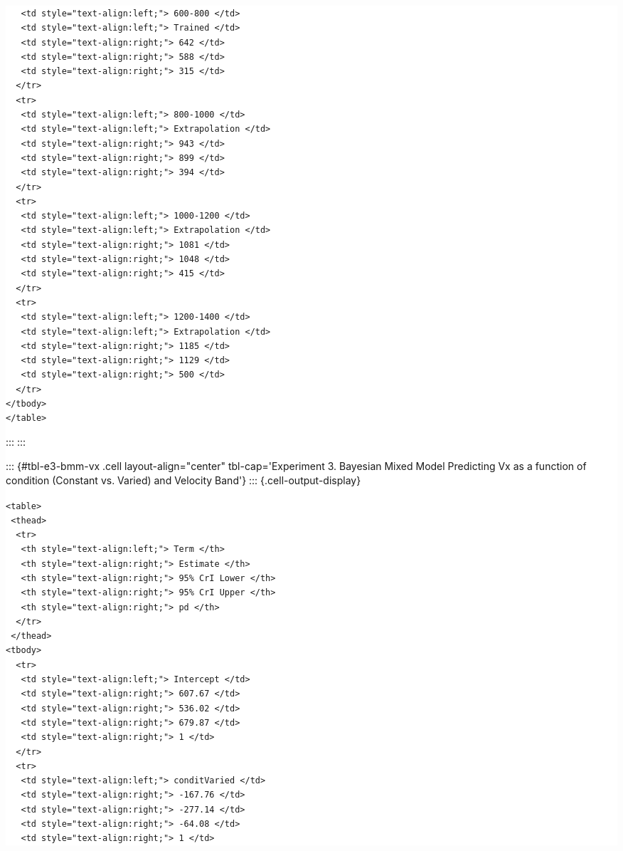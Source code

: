 `````{=html}
   <td style="text-align:left;"> 600-800 </td>
   <td style="text-align:left;"> Trained </td>
   <td style="text-align:right;"> 642 </td>
   <td style="text-align:right;"> 588 </td>
   <td style="text-align:right;"> 315 </td>
  </tr>
  <tr>
   <td style="text-align:left;"> 800-1000 </td>
   <td style="text-align:left;"> Extrapolation </td>
   <td style="text-align:right;"> 943 </td>
   <td style="text-align:right;"> 899 </td>
   <td style="text-align:right;"> 394 </td>
  </tr>
  <tr>
   <td style="text-align:left;"> 1000-1200 </td>
   <td style="text-align:left;"> Extrapolation </td>
   <td style="text-align:right;"> 1081 </td>
   <td style="text-align:right;"> 1048 </td>
   <td style="text-align:right;"> 415 </td>
  </tr>
  <tr>
   <td style="text-align:left;"> 1200-1400 </td>
   <td style="text-align:left;"> Extrapolation </td>
   <td style="text-align:right;"> 1185 </td>
   <td style="text-align:right;"> 1129 </td>
   <td style="text-align:right;"> 500 </td>
  </tr>
</tbody>
</table>

`````

:::
:::

::: {#tbl-e3-bmm-vx .cell layout-align="center" tbl-cap='Experiment 3. Bayesian Mixed Model Predicting Vx as a function of condition (Constant vs. Varied) and Velocity Band'}
::: {.cell-output-display}

`````{=html}
<table>
 <thead>
  <tr>
   <th style="text-align:left;"> Term </th>
   <th style="text-align:right;"> Estimate </th>
   <th style="text-align:right;"> 95% CrI Lower </th>
   <th style="text-align:right;"> 95% CrI Upper </th>
   <th style="text-align:right;"> pd </th>
  </tr>
 </thead>
<tbody>
  <tr>
   <td style="text-align:left;"> Intercept </td>
   <td style="text-align:right;"> 607.67 </td>
   <td style="text-align:right;"> 536.02 </td>
   <td style="text-align:right;"> 679.87 </td>
   <td style="text-align:right;"> 1 </td>
  </tr>
  <tr>
   <td style="text-align:left;"> conditVaried </td>
   <td style="text-align:right;"> -167.76 </td>
   <td style="text-align:right;"> -277.14 </td>
   <td style="text-align:right;"> -64.08 </td>
   <td style="text-align:right;"> 1 </td>
`````